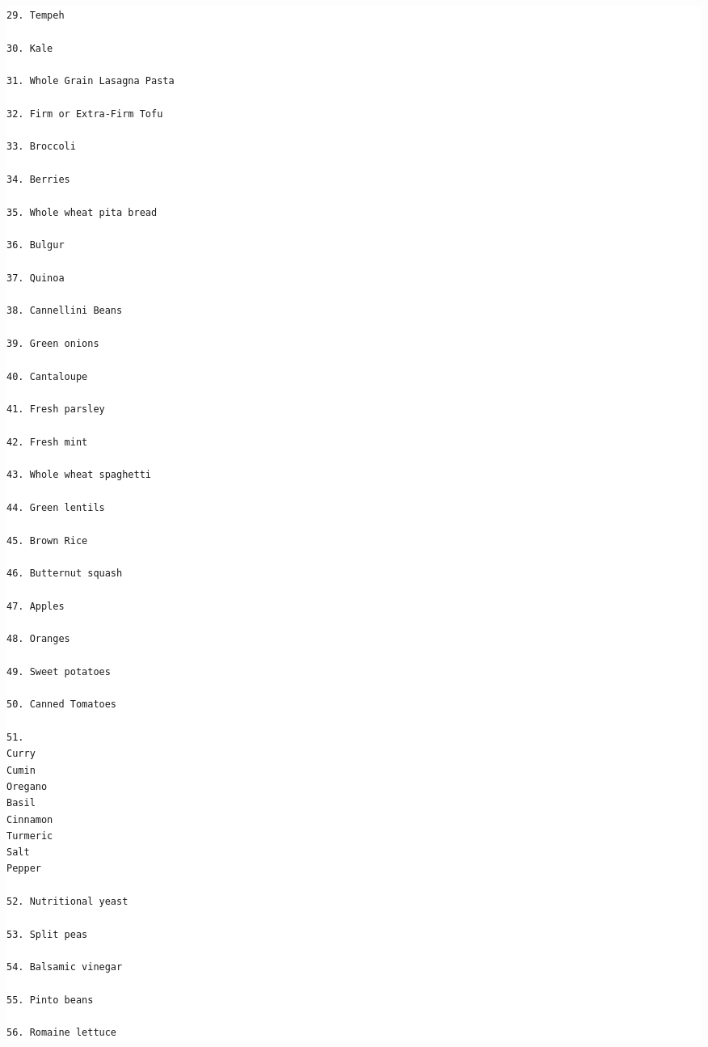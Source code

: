```
29. Tempeh

30. Kale

31. Whole Grain Lasagna Pasta

32. Firm or Extra-Firm Tofu

33. Broccoli

34. Berries

35. Whole wheat pita bread

36. Bulgur

37. Quinoa

38. Cannellini Beans

39. Green onions

40. Cantaloupe

41. Fresh parsley

42. Fresh mint

43. Whole wheat spaghetti

44. Green lentils

45. Brown Rice

46. Butternut squash

47. Apples

48. Oranges

49. Sweet potatoes

50. Canned Tomatoes

51.
Curry
Cumin
Oregano
Basil
Cinnamon
Turmeric
Salt
Pepper

52. Nutritional yeast

53. Split peas

54. Balsamic vinegar

55. Pinto beans

56. Romaine lettuce
```